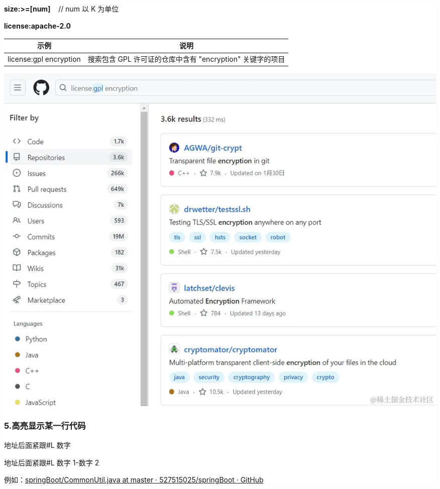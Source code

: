 **size:>=[num]**    // num 以 K 为单位

**license:apache-2.0**

| 示例                   | 说明                                                      |
| ---------------------- | --------------------------------------------------------- |
| license:gpl encryption | 搜索包含 GPL 许可证的仓库中含有 "encryption" 关键字的项目 |

![img](./在GitHub精准搜索和寻找项目.assets/8bbb5a03014045ecbd66f1210aa77365tplv-k3u1fbpfcp-jj-mark3024000q75.webp)

### 5.高亮显示某一行代码

地址后面紧跟#L 数字

地址后面紧跟#L 数字 1-数字 2

例如：[springBoot/CommonUtil.java at master · 527515025/springBoot · GitHub](https://github.com/527515025/springBoot/blob/master/springboot-mybatis/src/main/java/com/us/example/util/CommonUtil.java#L21-L47)
